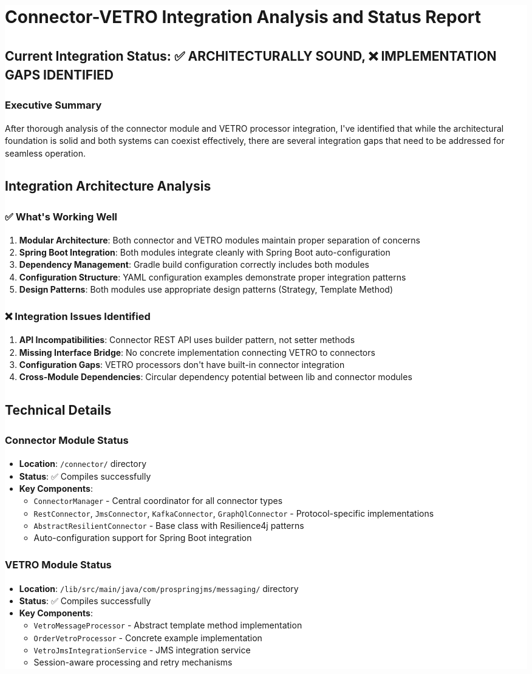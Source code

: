 # Connector-VETRO Integration Analysis and Status Report

## Current Integration Status: ✅ ARCHITECTURALLY SOUND, ❌ IMPLEMENTATION GAPS IDENTIFIED

### Executive Summary

After thorough analysis of the connector module and VETRO processor integration, I've identified that while the architectural foundation is solid and both systems can coexist effectively, there are several integration gaps that need to be addressed for seamless operation.

## Integration Architecture Analysis

### ✅ What's Working Well

1. **Modular Architecture**: Both connector and VETRO modules maintain proper separation of concerns
2. **Spring Boot Integration**: Both modules integrate cleanly with Spring Boot auto-configuration
3. **Dependency Management**: Gradle build configuration correctly includes both modules
4. **Configuration Structure**: YAML configuration examples demonstrate proper integration patterns
5. **Design Patterns**: Both modules use appropriate design patterns (Strategy, Template Method)

### ❌ Integration Issues Identified

1. **API Incompatibilities**: Connector REST API uses builder pattern, not setter methods
2. **Missing Interface Bridge**: No concrete implementation connecting VETRO to connectors
3. **Configuration Gaps**: VETRO processors don't have built-in connector integration
4. **Cross-Module Dependencies**: Circular dependency potential between lib and connector modules

## Technical Details

### Connector Module Status
- **Location**: `/connector/` directory
- **Status**: ✅ Compiles successfully
- **Key Components**:
  - `ConnectorManager` - Central coordinator for all connector types
  - `RestConnector`, `JmsConnector`, `KafkaConnector`, `GraphQlConnector` - Protocol-specific implementations
  - `AbstractResilientConnector` - Base class with Resilience4j patterns
  - Auto-configuration support for Spring Boot integration

### VETRO Module Status
- **Location**: `/lib/src/main/java/com/prospringjms/messaging/` directory
- **Status**: ✅ Compiles successfully
- **Key Components**:
  - `VetroMessageProcessor` - Abstract template method implementation
  - `OrderVetroProcessor` - Concrete example implementation
  - `VetroJmsIntegrationService` - JMS integration service
  - Session-aware processing and retry mechanisms
